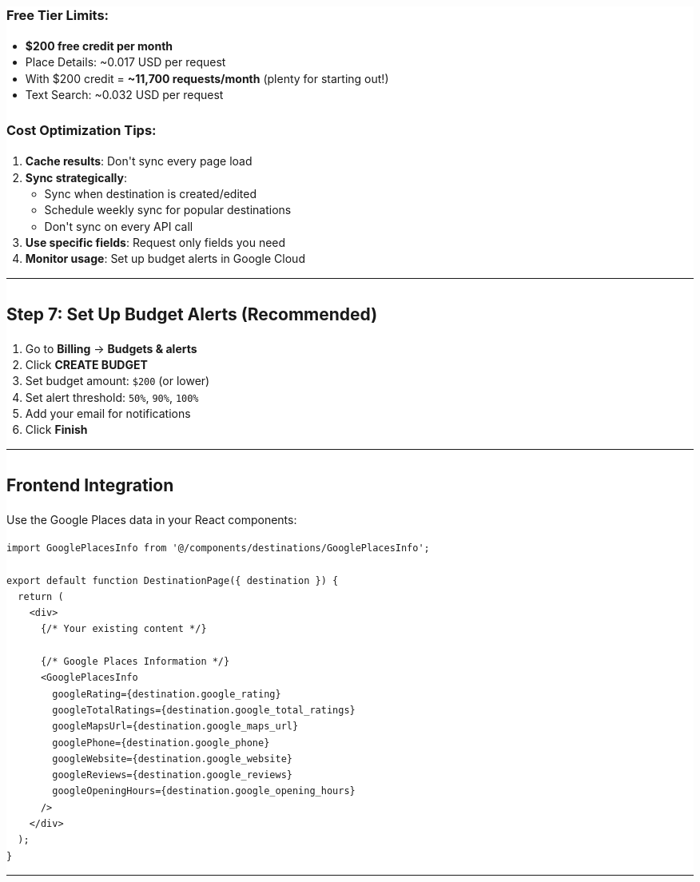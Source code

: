 ### Free Tier Limits:

- **$200 free credit per month**
- Place Details: ~0.017 USD per request
- With $200 credit = **~11,700 requests/month** (plenty for starting out!)
- Text Search: ~0.032 USD per request

### Cost Optimization Tips:

1. **Cache results**: Don't sync every page load
2. **Sync strategically**:
   - Sync when destination is created/edited
   - Schedule weekly sync for popular destinations
   - Don't sync on every API call
3. **Use specific fields**: Request only fields you need
4. **Monitor usage**: Set up budget alerts in Google Cloud

---

## Step 7: Set Up Budget Alerts (Recommended)

1. Go to **Billing** → **Budgets & alerts**
2. Click **CREATE BUDGET**
3. Set budget amount: `$200` (or lower)
4. Set alert threshold: `50%`, `90%`, `100%`
5. Add your email for notifications
6. Click **Finish**

---

## Frontend Integration

Use the Google Places data in your React components:

```tsx
import GooglePlacesInfo from '@/components/destinations/GooglePlacesInfo';

export default function DestinationPage({ destination }) {
  return (
    <div>
      {/* Your existing content */}

      {/* Google Places Information */}
      <GooglePlacesInfo
        googleRating={destination.google_rating}
        googleTotalRatings={destination.google_total_ratings}
        googleMapsUrl={destination.google_maps_url}
        googlePhone={destination.google_phone}
        googleWebsite={destination.google_website}
        googleReviews={destination.google_reviews}
        googleOpeningHours={destination.google_opening_hours}
      />
    </div>
  );
}
```

---
